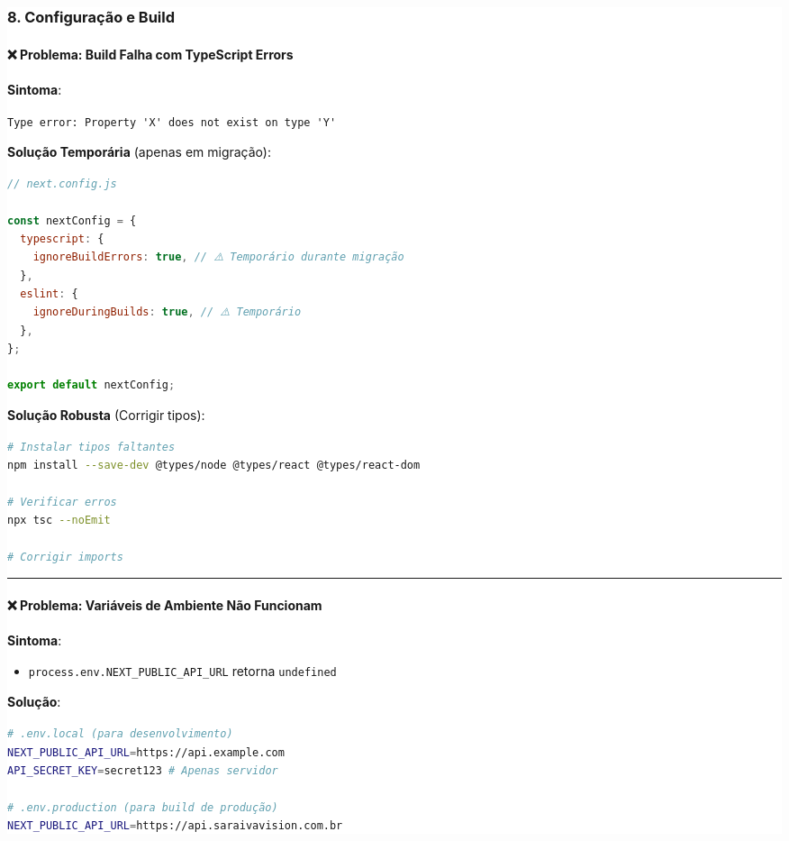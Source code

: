 ### 8. Configuração e Build

#### ❌ Problema: Build Falha com TypeScript Errors

**Sintoma**:
```
Type error: Property 'X' does not exist on type 'Y'
```

**Solução Temporária** (apenas em migração):

```javascript
// next.config.js

const nextConfig = {
  typescript: {
    ignoreBuildErrors: true, // ⚠️ Temporário durante migração
  },
  eslint: {
    ignoreDuringBuilds: true, // ⚠️ Temporário
  },
};

export default nextConfig;
```

**Solução Robusta** (Corrigir tipos):

```bash
# Instalar tipos faltantes
npm install --save-dev @types/node @types/react @types/react-dom

# Verificar erros
npx tsc --noEmit

# Corrigir imports
```

---

#### ❌ Problema: Variáveis de Ambiente Não Funcionam

**Sintoma**:
- `process.env.NEXT_PUBLIC_API_URL` retorna `undefined`

**Solução**:

```bash
# .env.local (para desenvolvimento)
NEXT_PUBLIC_API_URL=https://api.example.com
API_SECRET_KEY=secret123 # Apenas servidor

# .env.production (para build de produção)
NEXT_PUBLIC_API_URL=https://api.saraivavision.com.br
```

